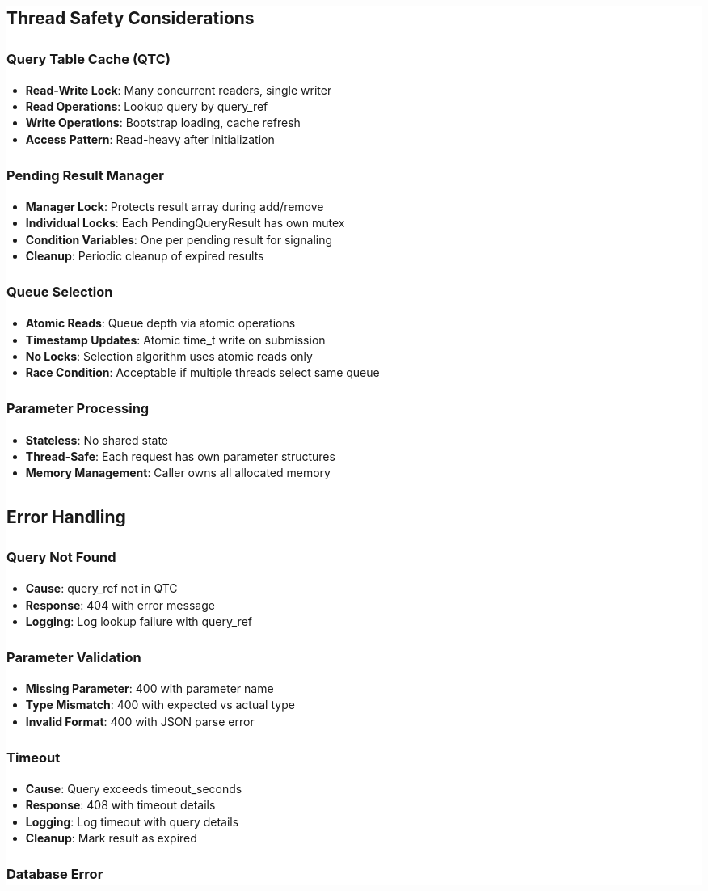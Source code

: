 ## Thread Safety Considerations

### Query Table Cache (QTC)

- **Read-Write Lock**: Many concurrent readers, single writer
- **Read Operations**: Lookup query by query_ref
- **Write Operations**: Bootstrap loading, cache refresh
- **Access Pattern**: Read-heavy after initialization

### Pending Result Manager

- **Manager Lock**: Protects result array during add/remove
- **Individual Locks**: Each PendingQueryResult has own mutex
- **Condition Variables**: One per pending result for signaling
- **Cleanup**: Periodic cleanup of expired results

### Queue Selection

- **Atomic Reads**: Queue depth via atomic operations
- **Timestamp Updates**: Atomic time_t write on submission
- **No Locks**: Selection algorithm uses atomic reads only
- **Race Condition**: Acceptable if multiple threads select same queue

### Parameter Processing

- **Stateless**: No shared state
- **Thread-Safe**: Each request has own parameter structures
- **Memory Management**: Caller owns all allocated memory

## Error Handling

### Query Not Found

- **Cause**: query_ref not in QTC
- **Response**: 404 with error message
- **Logging**: Log lookup failure with query_ref

### Parameter Validation

- **Missing Parameter**: 400 with parameter name
- **Type Mismatch**: 400 with expected vs actual type
- **Invalid Format**: 400 with JSON parse error

### Timeout

- **Cause**: Query exceeds timeout_seconds
- **Response**: 408 with timeout details
- **Logging**: Log timeout with query details
- **Cleanup**: Mark result as expired

### Database Error

